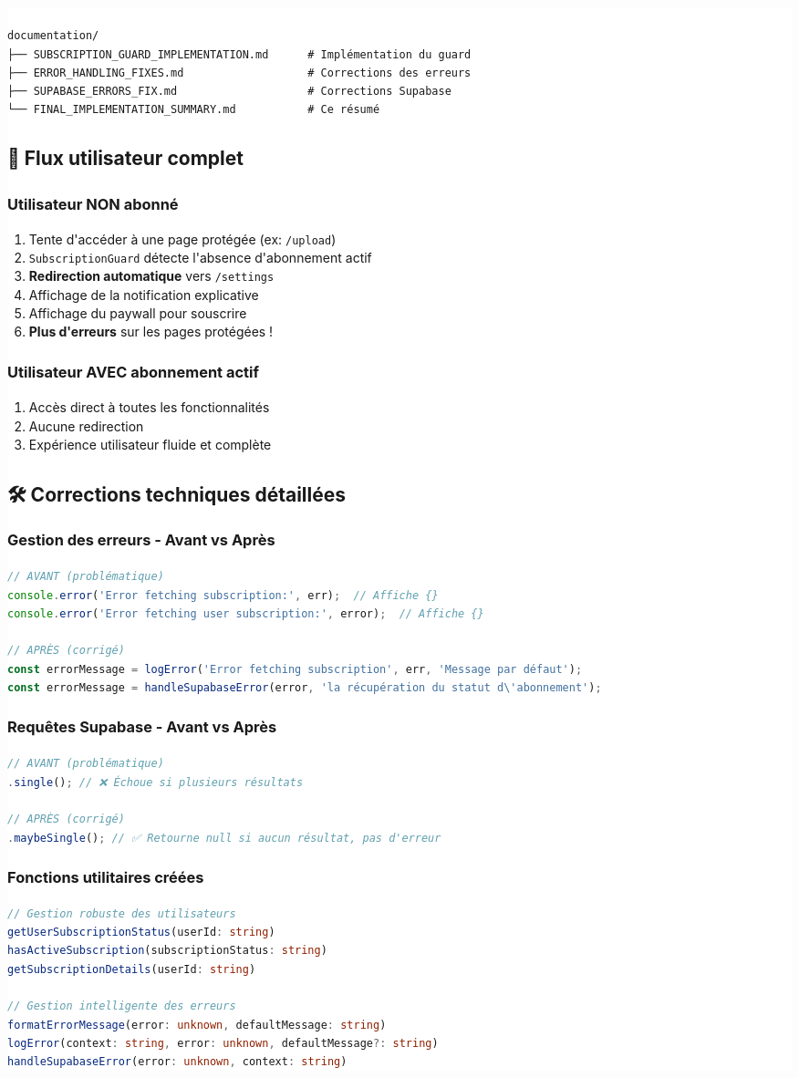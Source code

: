 ```

documentation/
├── SUBSCRIPTION_GUARD_IMPLEMENTATION.md      # Implémentation du guard
├── ERROR_HANDLING_FIXES.md                   # Corrections des erreurs
├── SUPABASE_ERRORS_FIX.md                    # Corrections Supabase
└── FINAL_IMPLEMENTATION_SUMMARY.md           # Ce résumé
```

## 🔄 **Flux utilisateur complet**

### **Utilisateur NON abonné**
1. Tente d'accéder à une page protégée (ex: `/upload`)
2. `SubscriptionGuard` détecte l'absence d'abonnement actif
3. **Redirection automatique** vers `/settings`
4. Affichage de la notification explicative
5. Affichage du paywall pour souscrire
6. **Plus d'erreurs** sur les pages protégées !

### **Utilisateur AVEC abonnement actif**
1. Accès direct à toutes les fonctionnalités
2. Aucune redirection
3. Expérience utilisateur fluide et complète

## 🛠️ **Corrections techniques détaillées**

### **Gestion des erreurs - Avant vs Après**
```typescript
// AVANT (problématique)
console.error('Error fetching subscription:', err);  // Affiche {}
console.error('Error fetching user subscription:', error);  // Affiche {}

// APRÈS (corrigé)
const errorMessage = logError('Error fetching subscription', err, 'Message par défaut');
const errorMessage = handleSupabaseError(error, 'la récupération du statut d\'abonnement');
```

### **Requêtes Supabase - Avant vs Après**
```typescript
// AVANT (problématique)
.single(); // ❌ Échoue si plusieurs résultats

// APRÈS (corrigé)
.maybeSingle(); // ✅ Retourne null si aucun résultat, pas d'erreur
```

### **Fonctions utilitaires créées**
```typescript
// Gestion robuste des utilisateurs
getUserSubscriptionStatus(userId: string)
hasActiveSubscription(subscriptionStatus: string)
getSubscriptionDetails(userId: string)

// Gestion intelligente des erreurs
formatErrorMessage(error: unknown, defaultMessage: string)
logError(context: string, error: unknown, defaultMessage?: string)
handleSupabaseError(error: unknown, context: string)
```
